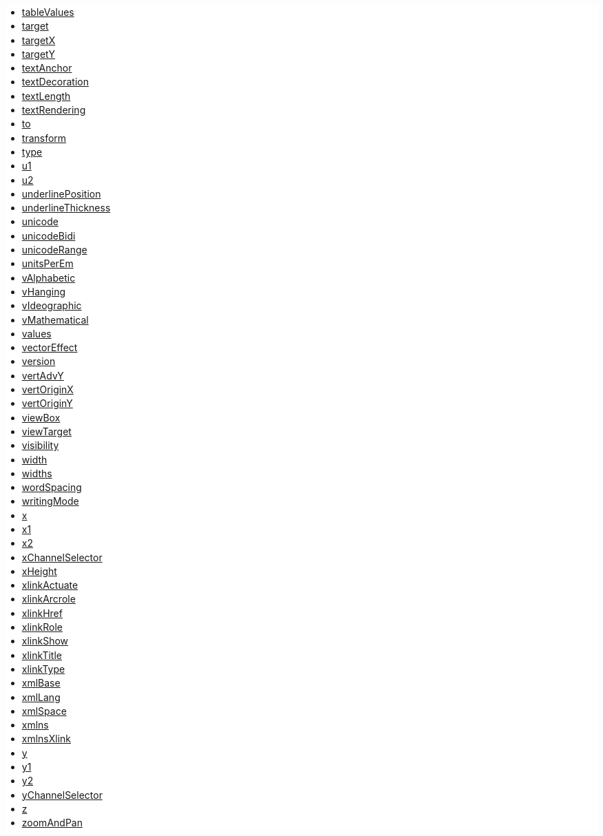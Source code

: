 - [tableValues](components_Container._internal_.SVGProps.md#tablevalues)
- [target](components_Container._internal_.SVGProps.md#target)
- [targetX](components_Container._internal_.SVGProps.md#targetx)
- [targetY](components_Container._internal_.SVGProps.md#targety)
- [textAnchor](components_Container._internal_.SVGProps.md#textanchor)
- [textDecoration](components_Container._internal_.SVGProps.md#textdecoration)
- [textLength](components_Container._internal_.SVGProps.md#textlength)
- [textRendering](components_Container._internal_.SVGProps.md#textrendering)
- [to](components_Container._internal_.SVGProps.md#to)
- [transform](components_Container._internal_.SVGProps.md#transform)
- [type](components_Container._internal_.SVGProps.md#type)
- [u1](components_Container._internal_.SVGProps.md#u1)
- [u2](components_Container._internal_.SVGProps.md#u2)
- [underlinePosition](components_Container._internal_.SVGProps.md#underlineposition)
- [underlineThickness](components_Container._internal_.SVGProps.md#underlinethickness)
- [unicode](components_Container._internal_.SVGProps.md#unicode)
- [unicodeBidi](components_Container._internal_.SVGProps.md#unicodebidi)
- [unicodeRange](components_Container._internal_.SVGProps.md#unicoderange)
- [unitsPerEm](components_Container._internal_.SVGProps.md#unitsperem)
- [vAlphabetic](components_Container._internal_.SVGProps.md#valphabetic)
- [vHanging](components_Container._internal_.SVGProps.md#vhanging)
- [vIdeographic](components_Container._internal_.SVGProps.md#videographic)
- [vMathematical](components_Container._internal_.SVGProps.md#vmathematical)
- [values](components_Container._internal_.SVGProps.md#values)
- [vectorEffect](components_Container._internal_.SVGProps.md#vectoreffect)
- [version](components_Container._internal_.SVGProps.md#version)
- [vertAdvY](components_Container._internal_.SVGProps.md#vertadvy)
- [vertOriginX](components_Container._internal_.SVGProps.md#vertoriginx)
- [vertOriginY](components_Container._internal_.SVGProps.md#vertoriginy)
- [viewBox](components_Container._internal_.SVGProps.md#viewbox)
- [viewTarget](components_Container._internal_.SVGProps.md#viewtarget)
- [visibility](components_Container._internal_.SVGProps.md#visibility)
- [width](components_Container._internal_.SVGProps.md#width)
- [widths](components_Container._internal_.SVGProps.md#widths)
- [wordSpacing](components_Container._internal_.SVGProps.md#wordspacing)
- [writingMode](components_Container._internal_.SVGProps.md#writingmode)
- [x](components_Container._internal_.SVGProps.md#x)
- [x1](components_Container._internal_.SVGProps.md#x1)
- [x2](components_Container._internal_.SVGProps.md#x2)
- [xChannelSelector](components_Container._internal_.SVGProps.md#xchannelselector)
- [xHeight](components_Container._internal_.SVGProps.md#xheight)
- [xlinkActuate](components_Container._internal_.SVGProps.md#xlinkactuate)
- [xlinkArcrole](components_Container._internal_.SVGProps.md#xlinkarcrole)
- [xlinkHref](components_Container._internal_.SVGProps.md#xlinkhref)
- [xlinkRole](components_Container._internal_.SVGProps.md#xlinkrole)
- [xlinkShow](components_Container._internal_.SVGProps.md#xlinkshow)
- [xlinkTitle](components_Container._internal_.SVGProps.md#xlinktitle)
- [xlinkType](components_Container._internal_.SVGProps.md#xlinktype)
- [xmlBase](components_Container._internal_.SVGProps.md#xmlbase)
- [xmlLang](components_Container._internal_.SVGProps.md#xmllang)
- [xmlSpace](components_Container._internal_.SVGProps.md#xmlspace)
- [xmlns](components_Container._internal_.SVGProps.md#xmlns)
- [xmlnsXlink](components_Container._internal_.SVGProps.md#xmlnsxlink)
- [y](components_Container._internal_.SVGProps.md#y)
- [y1](components_Container._internal_.SVGProps.md#y1)
- [y2](components_Container._internal_.SVGProps.md#y2)
- [yChannelSelector](components_Container._internal_.SVGProps.md#ychannelselector)
- [z](components_Container._internal_.SVGProps.md#z)
- [zoomAndPan](components_Container._internal_.SVGProps.md#zoomandpan)
